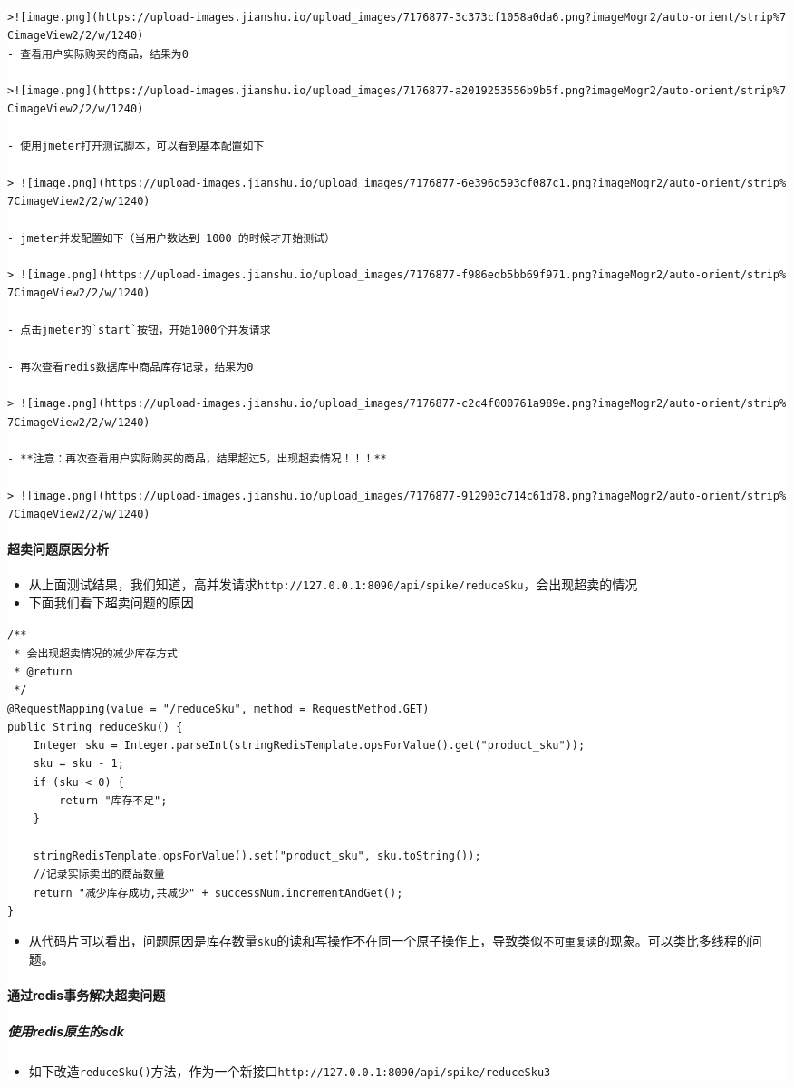     >![image.png](https://upload-images.jianshu.io/upload_images/7176877-3c373cf1058a0da6.png?imageMogr2/auto-orient/strip%7CimageView2/2/w/1240)
    - 查看用户实际购买的商品，结果为0
    
    >![image.png](https://upload-images.jianshu.io/upload_images/7176877-a2019253556b9b5f.png?imageMogr2/auto-orient/strip%7CimageView2/2/w/1240)
    
    - 使用jmeter打开测试脚本，可以看到基本配置如下
    
    > ![image.png](https://upload-images.jianshu.io/upload_images/7176877-6e396d593cf087c1.png?imageMogr2/auto-orient/strip%7CimageView2/2/w/1240)
    
    - jmeter并发配置如下（当用户数达到 1000 的时候才开始测试）
    
    > ![image.png](https://upload-images.jianshu.io/upload_images/7176877-f986edb5bb69f971.png?imageMogr2/auto-orient/strip%7CimageView2/2/w/1240)
    
    - 点击jmeter的`start`按钮，开始1000个并发请求
    
    - 再次查看redis数据库中商品库存记录，结果为0
    
    > ![image.png](https://upload-images.jianshu.io/upload_images/7176877-c2c4f000761a989e.png?imageMogr2/auto-orient/strip%7CimageView2/2/w/1240)
    
    - **注意：再次查看用户实际购买的商品，结果超过5，出现超卖情况！！！**
    
    > ![image.png](https://upload-images.jianshu.io/upload_images/7176877-912903c714c61d78.png?imageMogr2/auto-orient/strip%7CimageView2/2/w/1240)

#### 超卖问题原因分析
- 从上面测试结果，我们知道，高并发请求`http://127.0.0.1:8090/api/spike/reduceSku`，会出现超卖的情况
- 下面我们看下超卖问题的原因

```
/**
 * 会出现超卖情况的减少库存方式
 * @return
 */
@RequestMapping(value = "/reduceSku", method = RequestMethod.GET)
public String reduceSku() {
    Integer sku = Integer.parseInt(stringRedisTemplate.opsForValue().get("product_sku"));
    sku = sku - 1;
    if (sku < 0) {
        return "库存不足";
    }

    stringRedisTemplate.opsForValue().set("product_sku", sku.toString());
    //记录实际卖出的商品数量
    return "减少库存成功,共减少" + successNum.incrementAndGet();
}
```

- 从代码片可以看出，问题原因是库存数量`sku`的读和写操作不在同一个原子操作上，导致类似`不可重复读`的现象。可以类比多线程的问题。

#### 通过redis事务解决超卖问题
##### 使用redis原生的sdk
- 如下改造`reduceSku()`方法，作为一个新接口`http://127.0.0.1:8090/api/spike/reduceSku3`
